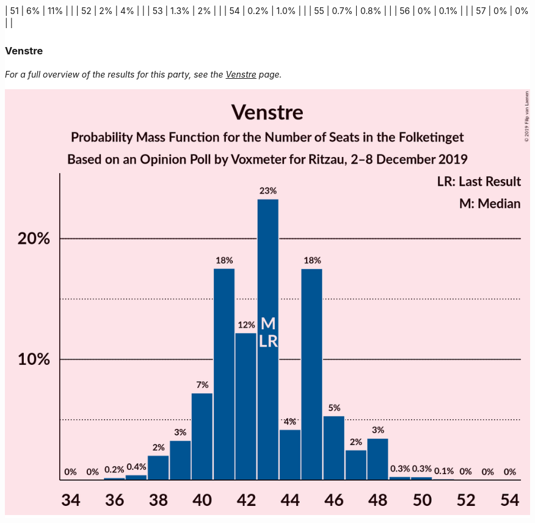 | 51 | 6% | 11% |  |
| 52 | 2% | 4% |  |
| 53 | 1.3% | 2% |  |
| 54 | 0.2% | 1.0% |  |
| 55 | 0.7% | 0.8% |  |
| 56 | 0% | 0.1% |  |
| 57 | 0% | 0% |  |

### Venstre

*For a full overview of the results for this party, see the [Venstre](party-venstre.html) page.*

![Graph with seats probability mass function not yet produced](2019-12-08-Voxmeter-seats-pmf-venstre.png "Seats Probability Mass Function")
